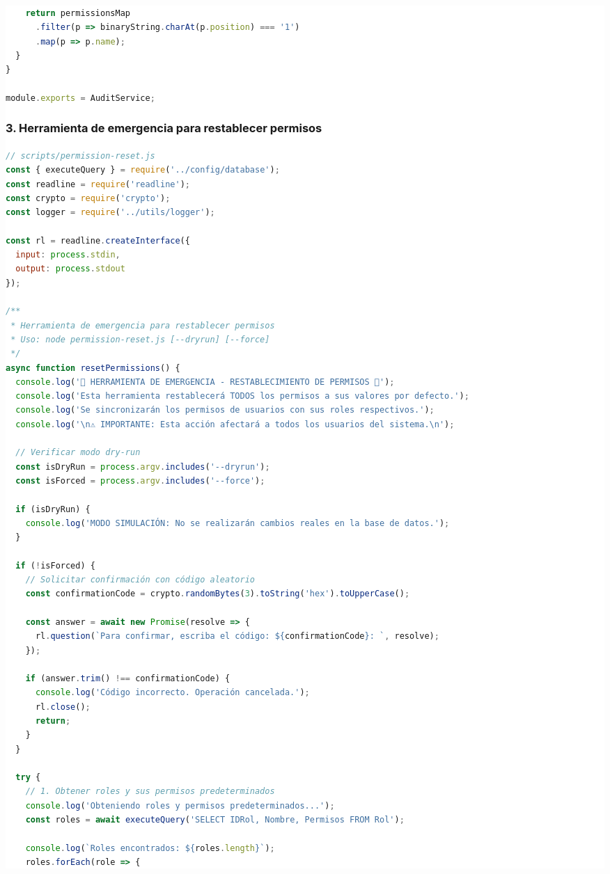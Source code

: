 ```javascript
    return permissionsMap
      .filter(p => binaryString.charAt(p.position) === '1')
      .map(p => p.name);
  }
}

module.exports = AuditService;
```

### 3. Herramienta de emergencia para restablecer permisos
```javascript
// scripts/permission-reset.js
const { executeQuery } = require('../config/database');
const readline = require('readline');
const crypto = require('crypto');
const logger = require('../utils/logger');

const rl = readline.createInterface({
  input: process.stdin,
  output: process.stdout
});

/**
 * Herramienta de emergencia para restablecer permisos
 * Uso: node permission-reset.js [--dryrun] [--force]
 */
async function resetPermissions() {
  console.log('🔴 HERRAMIENTA DE EMERGENCIA - RESTABLECIMIENTO DE PERMISOS 🔴');
  console.log('Esta herramienta restablecerá TODOS los permisos a sus valores por defecto.');
  console.log('Se sincronizarán los permisos de usuarios con sus roles respectivos.');
  console.log('\n⚠️ IMPORTANTE: Esta acción afectará a todos los usuarios del sistema.\n');
  
  // Verificar modo dry-run
  const isDryRun = process.argv.includes('--dryrun');
  const isForced = process.argv.includes('--force');
  
  if (isDryRun) {
    console.log('MODO SIMULACIÓN: No se realizarán cambios reales en la base de datos.');
  }
  
  if (!isForced) {
    // Solicitar confirmación con código aleatorio
    const confirmationCode = crypto.randomBytes(3).toString('hex').toUpperCase();
    
    const answer = await new Promise(resolve => {
      rl.question(`Para confirmar, escriba el código: ${confirmationCode}: `, resolve);
    });
    
    if (answer.trim() !== confirmationCode) {
      console.log('Código incorrecto. Operación cancelada.');
      rl.close();
      return;
    }
  }
  
  try {
    // 1. Obtener roles y sus permisos predeterminados
    console.log('Obteniendo roles y permisos predeterminados...');
    const roles = await executeQuery('SELECT IDRol, Nombre, Permisos FROM Rol');
    
    console.log(`Roles encontrados: ${roles.length}`);
    roles.forEach(role => {
```